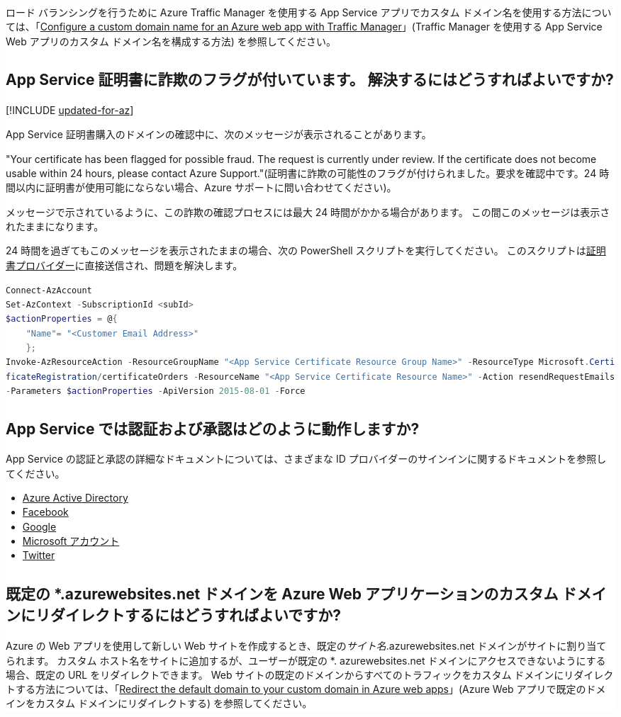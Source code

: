 ロード バランシングを行うために Azure Traffic Manager を使用する App Service アプリでカスタム ドメイン名を使用する方法については、「[Configure a custom domain name for an Azure web app with Traffic Manager](configure-domain-traffic-manager.md)」(Traffic Manager を使用する App Service Web アプリのカスタム ドメイン名を構成する方法) を参照してください。

## <a name="my-app-service-certificate-is-flagged-for-fraud-how-do-i-resolve-this"></a>App Service 証明書に詐欺のフラグが付いています。 解決するにはどうすればよいですか?

[!INCLUDE [updated-for-az](../../includes/updated-for-az.md)]

App Service 証明書購入のドメインの確認中に、次のメッセージが表示されることがあります。

"Your certificate has been flagged for possible fraud. The request is currently under review. If the certificate does not become usable within 24 hours, please contact Azure Support."(証明書に詐欺の可能性のフラグが付けられました。要求を確認中です。24 時間以内に証明書が使用可能にならない場合、Azure サポートに問い合わせてください)。

メッセージで示されているように、この詐欺の確認プロセスには最大 24 時間がかかる場合があります。 この間このメッセージは表示されたままになります。

24 時間を過ぎてもこのメッセージを表示されたままの場合、次の PowerShell スクリプトを実行してください。 このスクリプトは[証明書プロバイダー](https://www.godaddy.com/)に直接送信され、問題を解決します。

```powershell
Connect-AzAccount
Set-AzContext -SubscriptionId <subId>
$actionProperties = @{
    "Name"= "<Customer Email Address>"
    };
Invoke-AzResourceAction -ResourceGroupName "<App Service Certificate Resource Group Name>" -ResourceType Microsoft.CertificateRegistration/certificateOrders -ResourceName "<App Service Certificate Resource Name>" -Action resendRequestEmails -Parameters $actionProperties -ApiVersion 2015-08-01 -Force   
```

## <a name="how-do-authentication-and-authorization-work-in-app-service"></a>App Service では認証および承認はどのように動作しますか?

App Service の認証と承認の詳細なドキュメントについては、さまざまな ID プロバイダーのサインインに関するドキュメントを参照してください。
* [Azure Active Directory](configure-authentication-provider-aad.md)
* [Facebook](configure-authentication-provider-facebook.md)
* [Google](configure-authentication-provider-google.md)
* [Microsoft アカウント](configure-authentication-provider-microsoft.md)
* [Twitter](configure-authentication-provider-twitter.md)

## <a name="how-do-i-redirect-the-default-azurewebsitesnet-domain-to-my-azure-web-apps-custom-domain"></a>既定の *.azurewebsites.net ドメインを Azure Web アプリケーションのカスタム ドメインにリダイレクトするにはどうすればよいですか?

Azure の Web アプリを使用して新しい Web サイトを作成するとき、既定の*サイト名*.azurewebsites.net ドメインがサイトに割り当てられます。 カスタム ホスト名をサイトに追加するが、ユーザーが既定の *. azurewebsites.net ドメインにアクセスできないようにする場合、既定の URL をリダイレクトできます。 Web サイトの既定のドメインからすべてのトラフィックをカスタム ドメインにリダイレクトする方法については、「[Redirect the default domain to your custom domain in Azure web apps](https://zainrizvi.io/blog/block-default-azure-websites-domain/)」(Azure Web アプリで既定のドメインをカスタム ドメインにリダイレクトする) を参照してください。
